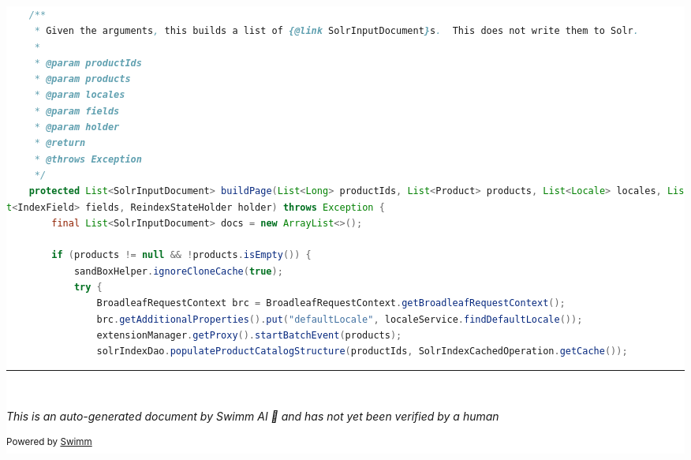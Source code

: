 ```java
    /**
     * Given the arguments, this builds a list of {@link SolrInputDocument}s.  This does not write them to Solr.
     * 
     * @param productIds
     * @param products
     * @param locales
     * @param fields
     * @param holder
     * @return
     * @throws Exception
     */
    protected List<SolrInputDocument> buildPage(List<Long> productIds, List<Product> products, List<Locale> locales, List<IndexField> fields, ReindexStateHolder holder) throws Exception {
        final List<SolrInputDocument> docs = new ArrayList<>();
        
        if (products != null && !products.isEmpty()) {
            sandBoxHelper.ignoreCloneCache(true);
            try {
                BroadleafRequestContext brc = BroadleafRequestContext.getBroadleafRequestContext();
                brc.getAdditionalProperties().put("defaultLocale", localeService.findDefaultLocale());
                extensionManager.getProxy().startBatchEvent(products);
                solrIndexDao.populateProductCatalogStructure(productIds, SolrIndexCachedOperation.getCache());
```

---

</SwmSnippet>

&nbsp;

*This is an auto-generated document by Swimm AI 🌊 and has not yet been verified by a human*

<SwmMeta version="3.0.0" repo-id="Z2l0aHViJTNBJTNBQnJvYWRsZWFmQ29tbWVyY2UtZGVtby1uZXclM0ElM0FTd2ltbS1EZW1v" repo-name="BroadleafCommerce-demo-new" doc-type="flows"><sup>Powered by [Swimm](/)</sup></SwmMeta>
